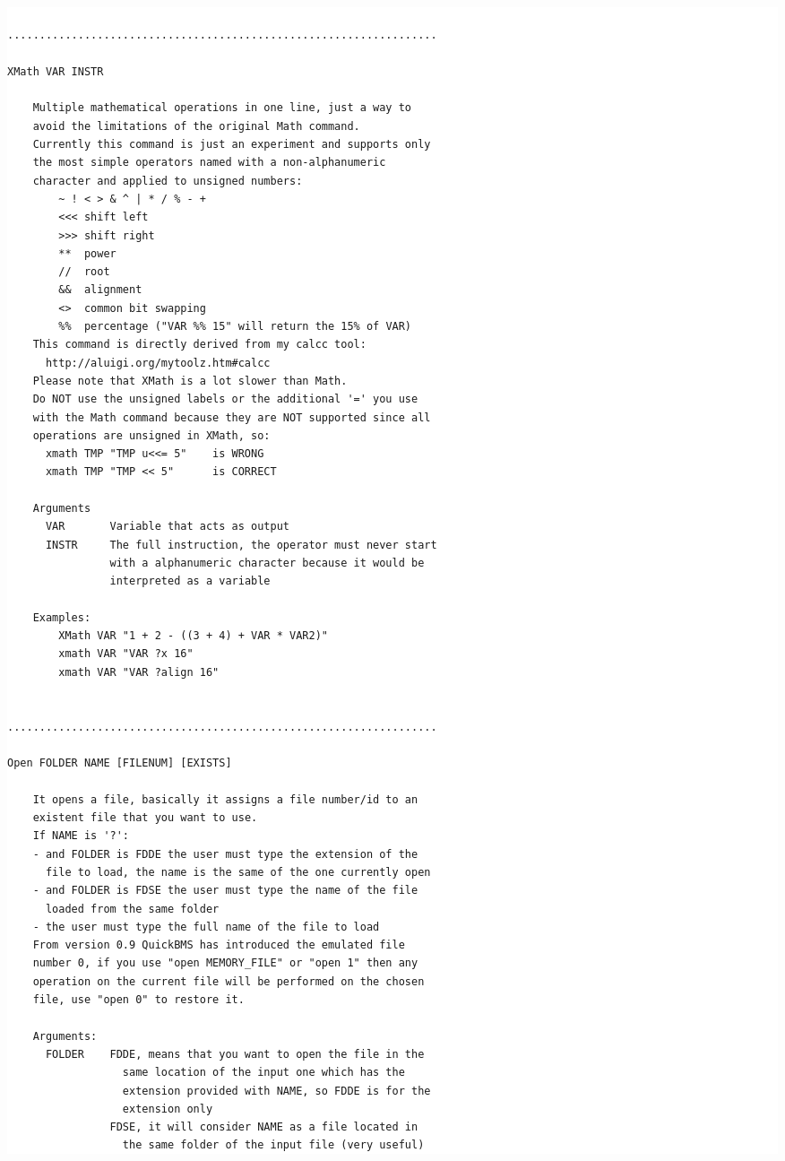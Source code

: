 ```

...................................................................

XMath VAR INSTR

    Multiple mathematical operations in one line, just a way to
    avoid the limitations of the original Math command.
    Currently this command is just an experiment and supports only
    the most simple operators named with a non-alphanumeric
    character and applied to unsigned numbers:
        ~ ! < > & ^ | * / % - +
        <<< shift left
        >>> shift right
        **  power
        //  root
        &&  alignment
        <>  common bit swapping
        %%  percentage ("VAR %% 15" will return the 15% of VAR)
    This command is directly derived from my calcc tool:
      http://aluigi.org/mytoolz.htm#calcc
    Please note that XMath is a lot slower than Math.
    Do NOT use the unsigned labels or the additional '=' you use
    with the Math command because they are NOT supported since all
    operations are unsigned in XMath, so:
      xmath TMP "TMP u<<= 5"    is WRONG
      xmath TMP "TMP << 5"      is CORRECT

    Arguments
      VAR       Variable that acts as output
      INSTR     The full instruction, the operator must never start
                with a alphanumeric character because it would be
                interpreted as a variable

    Examples:
        XMath VAR "1 + 2 - ((3 + 4) + VAR * VAR2)"
        xmath VAR "VAR ?x 16"
        xmath VAR "VAR ?align 16"


...................................................................

Open FOLDER NAME [FILENUM] [EXISTS]

    It opens a file, basically it assigns a file number/id to an
    existent file that you want to use.
    If NAME is '?':
    - and FOLDER is FDDE the user must type the extension of the
      file to load, the name is the same of the one currently open
    - and FOLDER is FDSE the user must type the name of the file
      loaded from the same folder
    - the user must type the full name of the file to load
    From version 0.9 QuickBMS has introduced the emulated file
    number 0, if you use "open MEMORY_FILE" or "open 1" then any
    operation on the current file will be performed on the chosen
    file, use "open 0" to restore it.

    Arguments:
      FOLDER    FDDE, means that you want to open the file in the
                  same location of the input one which has the
                  extension provided with NAME, so FDDE is for the
                  extension only
                FDSE, it will consider NAME as a file located in
                  the same folder of the input file (very useful)
```